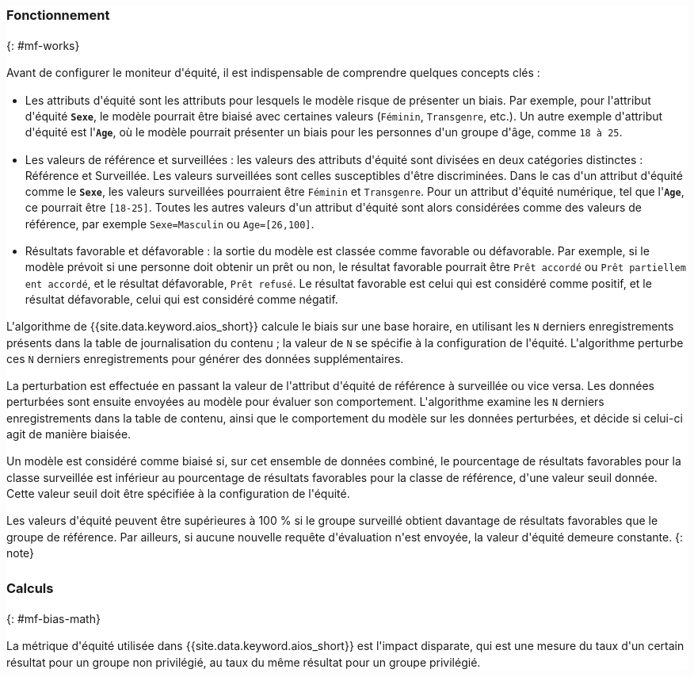 ### Fonctionnement
{: #mf-works}

Avant de configurer le moniteur d'équité, il est indispensable de comprendre quelques concepts clés :

- Les attributs d'équité sont les attributs pour lesquels le modèle risque de présenter un biais.
Par exemple, pour l'attribut d'équité **`Sexe`**,
le modèle pourrait être biaisé avec certaines valeurs (`Féminin`, `Transgenre`, etc.). Un autre exemple d'attribut d'équité est l'**`Age`**,
où le modèle pourrait présenter un biais pour les personnes d'un groupe d'âge, comme `18 à 25`.

- Les valeurs de référence et surveillées : les valeurs des attributs d'équité sont divisées en deux catégories distinctes : Référence et Surveillée.
Les valeurs surveillées sont celles susceptibles d'être discriminées. Dans le cas d'un attribut d'équité comme le **`Sexe`**,
les valeurs surveillées pourraient être `Féminin` et `Transgenre`. Pour un attribut d'équité numérique, tel que l'**`Age`**,
ce pourrait être `[18-25]`. Toutes les autres valeurs d'un attribut d'équité sont alors considérées comme des valeurs de référence,
par exemple `Sexe=Masculin` ou `Age=[26,100]`.

- Résultats favorable et défavorable : la sortie du modèle est classée comme favorable ou défavorable.
Par exemple, si le modèle prévoit si une personne doit obtenir un prêt ou non,
le résultat favorable pourrait être `Prêt accordé` ou `Prêt partiellement accordé`,
et le résultat défavorable, `Prêt refusé`. Le résultat favorable est celui qui est considéré comme positif, et le résultat défavorable, celui qui est considéré comme négatif.

L'algorithme de {{site.data.keyword.aios_short}} calcule le biais sur une base horaire,
en utilisant les `N` derniers enregistrements présents dans la table de journalisation du contenu ;
la valeur de `N` se spécifie à la configuration de l'équité. L'algorithme perturbe ces `N` derniers enregistrements pour générer des données supplémentaires.

La perturbation est effectuée en passant la valeur de l'attribut d'équité de référence à surveillée ou vice versa. Les données perturbées sont ensuite envoyées au modèle pour évaluer son comportement. L'algorithme examine les `N` derniers enregistrements dans la table de contenu, ainsi que le comportement du modèle sur les données perturbées,
et décide si celui-ci agit de manière biaisée.

Un modèle est considéré comme biaisé si, sur cet ensemble de données combiné,
le pourcentage de résultats favorables pour la classe surveillée est inférieur au pourcentage de résultats favorables pour la classe de référence, d'une valeur seuil donnée. Cette valeur seuil doit être spécifiée à la configuration de l'équité.

Les valeurs d'équité peuvent être supérieures à 100 %
si le groupe surveillé obtient davantage de résultats favorables que le groupe de référence. Par ailleurs, si aucune nouvelle requête d'évaluation n'est envoyée, la valeur d'équité demeure constante.
{: note}

### Calculs
{: #mf-bias-math}

La métrique d'équité utilisée dans {{site.data.keyword.aios_short}} est l'impact disparate,
qui est une mesure du taux d'un certain résultat pour un groupe non privilégié, au taux du même résultat pour un groupe privilégié.
